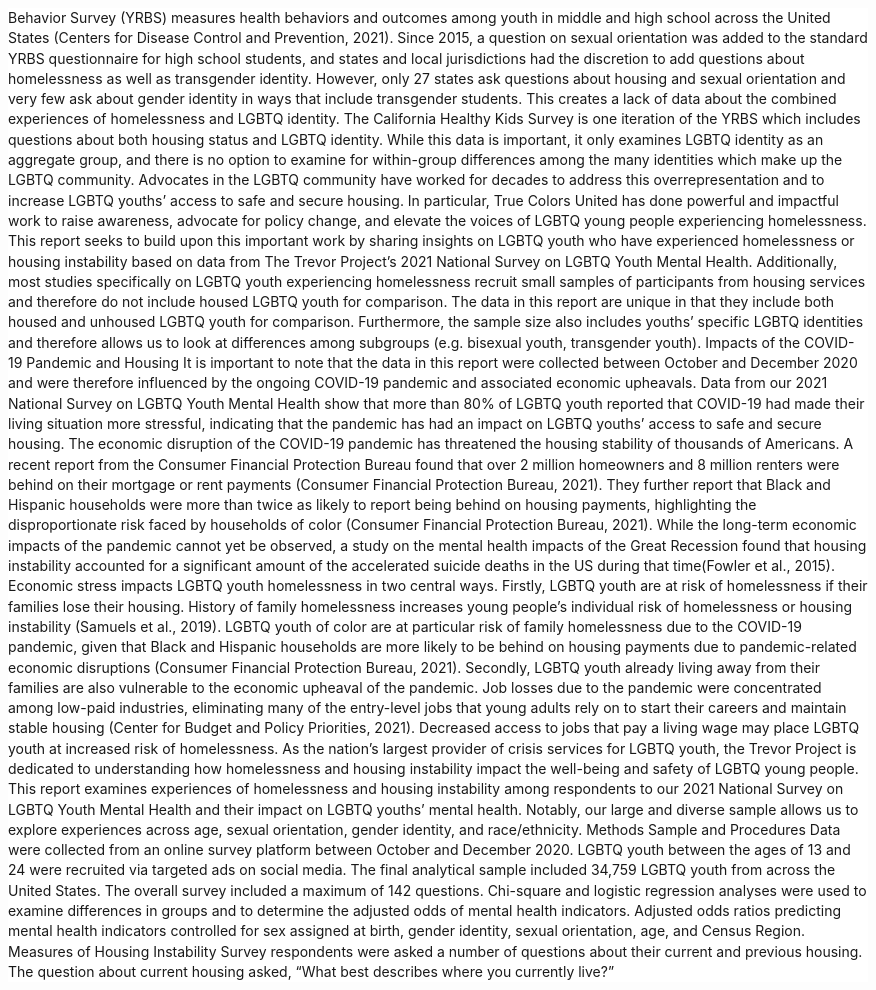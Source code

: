 Behavior Survey (YRBS) measures health behaviors and outcomes among youth in middle and high school across the United States (Centers for Disease Control and Prevention, 2021). Since 2015, a question on sexual orientation was added to the standard YRBS questionnaire for high school students, and states and local jurisdictions had the discretion to add questions about homelessness as well as transgender identity. However, only 27 states ask questions about housing and sexual orientation and very few ask about gender identity in ways that include transgender students. This creates a lack of data about the combined experiences of homelessness and LGBTQ identity. The California Healthy Kids Survey is one iteration of the YRBS which includes questions about both housing status and LGBTQ identity. While this data is important, it only examines LGBTQ identity as an aggregate group, and there is no option to examine for within-group differences among the many identities which make up the LGBTQ community. Advocates in the LGBTQ community have worked for decades to address this overrepresentation and to increase LGBTQ youths’ access to safe and secure housing. In particular, True Colors United has done powerful and impactful work to raise awareness, advocate for policy change, and elevate the voices of LGBTQ young people experiencing homelessness. This report seeks to build upon this important work by sharing insights on LGBTQ youth who have experienced homelessness or housing instability based on data from The Trevor Project’s 2021 National Survey on LGBTQ Youth Mental Health. Additionally, most studies specifically on LGBTQ youth experiencing homelessness recruit small samples of participants from housing services and therefore do not include housed LGBTQ youth for comparison. The data in this report are unique in that they include both housed and unhoused LGBTQ youth for comparison. Furthermore, the sample size also includes youths’ specific LGBTQ identities and therefore allows us to look at differences among subgroups (e.g. bisexual youth, transgender youth). Impacts of the COVID-19 Pandemic and Housing It is important to note that the data in this report were collected between October and December 2020 and were therefore influenced by the ongoing COVID-19 pandemic and associated economic upheavals. Data from our 2021 National Survey on LGBTQ Youth Mental Health show that more than 80% of LGBTQ youth reported that COVID-19 had made their living situation more stressful, indicating that the pandemic has had an impact on LGBTQ youths’ access to safe and secure housing. The economic disruption of the COVID-19 pandemic has threatened the housing stability of thousands of Americans. A recent report from the Consumer Financial Protection Bureau found that over 2 million homeowners and 8 million renters were behind on their mortgage or rent payments (Consumer Financial Protection Bureau, 2021). They further report that Black and Hispanic households were more than twice as likely to report being behind on housing payments, highlighting the disproportionate risk faced by households of color (Consumer Financial Protection Bureau, 2021). While the long-term economic impacts of the pandemic cannot yet be observed, a study on the mental health impacts of the Great Recession found that housing instability accounted for a significant amount of the accelerated suicide deaths in the US during that time(Fowler et al., 2015). Economic stress impacts LGBTQ youth homelessness in two central ways. Firstly, LGBTQ youth are at risk of homelessness if their families lose their housing. History of family homelessness increases young people’s individual risk of homelessness or housing instability (Samuels et al., 2019). LGBTQ youth of color are at particular risk of family homelessness due to the COVID-19 pandemic, given that Black and Hispanic households are more likely to be behind on housing payments due to pandemic-related economic disruptions (Consumer Financial Protection Bureau, 2021). Secondly, LGBTQ youth already living away from their families are also vulnerable to the economic upheaval of the pandemic. Job losses due to the pandemic were concentrated among low-paid industries, eliminating many of the entry-level jobs that young adults rely on to start their careers and maintain stable housing (Center for Budget and Policy Priorities, 2021). Decreased access to jobs that pay a living wage may place LGBTQ youth at increased risk of homelessness. As the nation’s largest provider of crisis services for LGBTQ youth, the Trevor Project is dedicated to understanding how homelessness and housing instability impact the well-being and safety of LGBTQ young people. This report examines experiences of homelessness and housing instability among respondents to our 2021 National Survey on LGBTQ Youth Mental Health and their impact on LGBTQ youths’ mental health. Notably, our large and diverse sample allows us to explore experiences across age, sexual orientation, gender identity, and race/ethnicity. Methods Sample and Procedures Data were collected from an online survey platform between October and December 2020. LGBTQ youth between the ages of 13 and 24 were recruited via targeted ads on social media. The final analytical sample included 34,759 LGBTQ youth from across the United States. The overall survey included a maximum of 142 questions. Chi-square and logistic regression analyses were used to examine differences in groups and to determine the adjusted odds of mental health indicators. Adjusted odds ratios predicting mental health indicators controlled for sex assigned at birth, gender identity, sexual orientation, age, and Census Region. Measures of Housing Instability Survey respondents were asked a number of questions about their current and previous housing. The question about current housing asked, “What best describes where you currently live?”